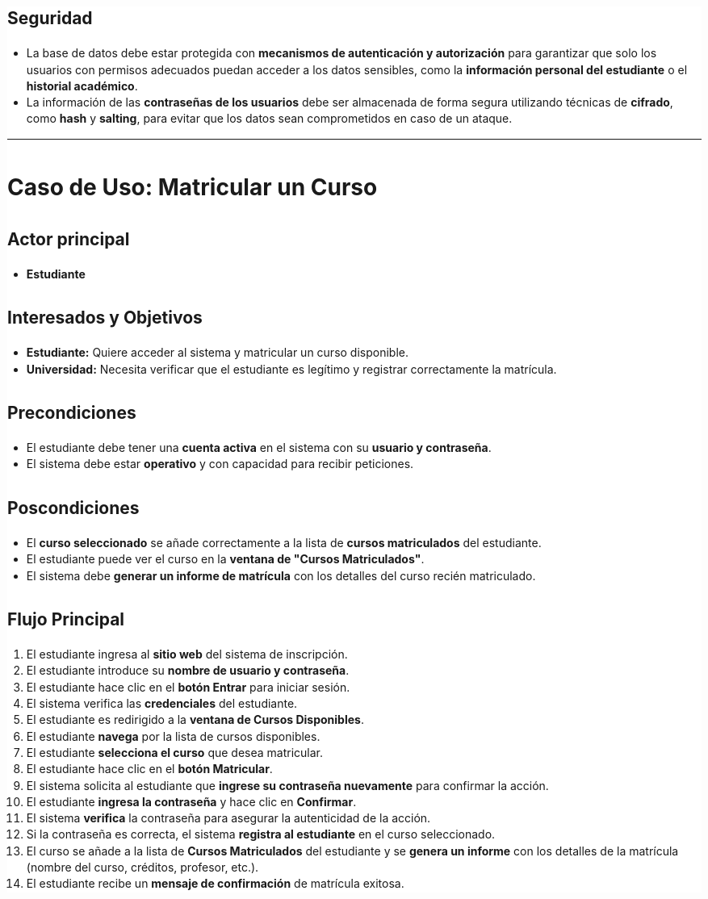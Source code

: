 ## Seguridad

- La base de datos debe estar protegida con **mecanismos de autenticación y autorización** para garantizar que solo los usuarios con permisos adecuados puedan acceder a los datos sensibles, como la **información personal del estudiante** o el **historial académico**.
- La información de las **contraseñas de los usuarios** debe ser almacenada de forma segura utilizando técnicas de **cifrado**, como **hash** y **salting**, para evitar que los datos sean comprometidos en caso de un ataque.

---

# Caso de Uso: Matricular un Curso

## Actor principal
- **Estudiante**

## Interesados y Objetivos

- **Estudiante:** Quiere acceder al sistema y matricular un curso disponible.
- **Universidad:** Necesita verificar que el estudiante es legítimo y registrar correctamente la matrícula.

## Precondiciones
- El estudiante debe tener una **cuenta activa** en el sistema con su **usuario y contraseña**.
- El sistema debe estar **operativo** y con capacidad para recibir peticiones.

## Poscondiciones
- El **curso seleccionado** se añade correctamente a la lista de **cursos matriculados** del estudiante.
- El estudiante puede ver el curso en la **ventana de "Cursos Matriculados"**.
- El sistema debe **generar un informe de matrícula** con los detalles del curso recién matriculado.

## Flujo Principal

1. El estudiante ingresa al **sitio web** del sistema de inscripción.
2. El estudiante introduce su **nombre de usuario y contraseña**.
3. El estudiante hace clic en el **botón Entrar** para iniciar sesión.
4. El sistema verifica las **credenciales** del estudiante.
5. El estudiante es redirigido a la **ventana de Cursos Disponibles**.
6. El estudiante **navega** por la lista de cursos disponibles.
7. El estudiante **selecciona el curso** que desea matricular.
8. El estudiante hace clic en el **botón Matricular**.
9. El sistema solicita al estudiante que **ingrese su contraseña nuevamente** para confirmar la acción.
10. El estudiante **ingresa la contraseña** y hace clic en **Confirmar**.
11. El sistema **verifica** la contraseña para asegurar la autenticidad de la acción.
12. Si la contraseña es correcta, el sistema **registra al estudiante** en el curso seleccionado.
13. El curso se añade a la lista de **Cursos Matriculados** del estudiante y se **genera un informe** con los detalles de la matrícula (nombre del curso, créditos, profesor, etc.).
14. El estudiante recibe un **mensaje de confirmación** de matrícula exitosa.
